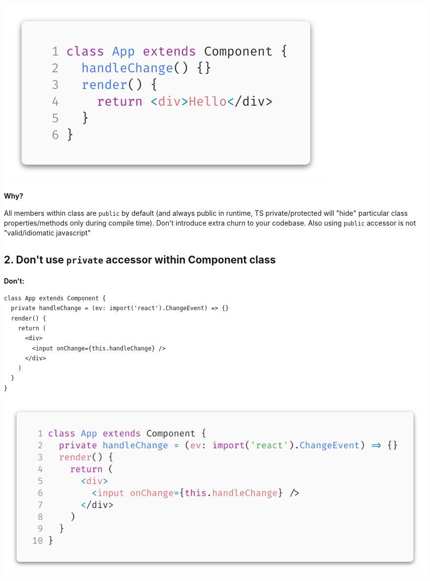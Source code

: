 ![public accessor - Do](./img/01-do.png)

**Why?**

All members within class are `public` by default (and always public in runtime, TS private/protected will "hide" particular class properties/methods only during compile time). Don't introduce extra churn to your codebase. Also using `public` accessor is not "valid/idiomatic javascript"

## 2. Don't use `private` accessor within Component class

**Don't:**

```tsx
class App extends Component {
  private handleChange = (ev: import('react').ChangeEvent) => {}
  render() {
    return (
      <div>
        <input onChange={this.handleChange} />
      </div>
    )
  }
}
```

![private accessor - Don't](./img/02-dont.png)
